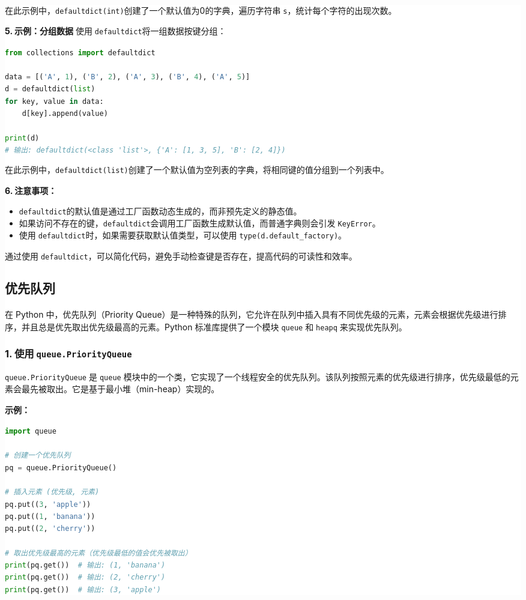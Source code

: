在此示例中，`defaultdict(int)`创建了一个默认值为0的字典，遍历字符串 `s`，统计每个字符的出现次数。

**5. 示例：分组数据**
使用 `defaultdict`将一组数据按键分组：

```python
from collections import defaultdict

data = [('A', 1), ('B', 2), ('A', 3), ('B', 4), ('A', 5)]
d = defaultdict(list)
for key, value in data:
    d[key].append(value)

print(d)
# 输出: defaultdict(<class 'list'>, {'A': [1, 3, 5], 'B': [2, 4]})
```

在此示例中，`defaultdict(list)`创建了一个默认值为空列表的字典，将相同键的值分组到一个列表中。

**6. 注意事项：**

* `defaultdict`的默认值是通过工厂函数动态生成的，而非预先定义的静态值。
* 如果访问不存在的键，`defaultdict`会调用工厂函数生成默认值，而普通字典则会引发 `KeyError`。
* 使用 `defaultdict`时，如果需要获取默认值类型，可以使用 `type(d.default_factory)`。

通过使用 `defaultdict`，可以简化代码，避免手动检查键是否存在，提高代码的可读性和效率。

## 优先队列

在 Python 中，优先队列（Priority Queue）是一种特殊的队列，它允许在队列中插入具有不同优先级的元素，元素会根据优先级进行排序，并且总是优先取出优先级最高的元素。Python 标准库提供了一个模块 `queue` 和 `heapq` 来实现优先队列。

### 1. 使用 `queue.PriorityQueue`

`queue.PriorityQueue` 是 `queue` 模块中的一个类，它实现了一个线程安全的优先队列。该队列按照元素的优先级进行排序，优先级最低的元素会最先被取出。它是基于最小堆（min-heap）实现的。

**示例：**

```python
import queue

# 创建一个优先队列
pq = queue.PriorityQueue()

# 插入元素 (优先级, 元素)
pq.put((3, 'apple'))
pq.put((1, 'banana'))
pq.put((2, 'cherry'))

# 取出优先级最高的元素（优先级最低的值会优先被取出）
print(pq.get())  # 输出: (1, 'banana')
print(pq.get())  # 输出: (2, 'cherry')
print(pq.get())  # 输出: (3, 'apple')
```

